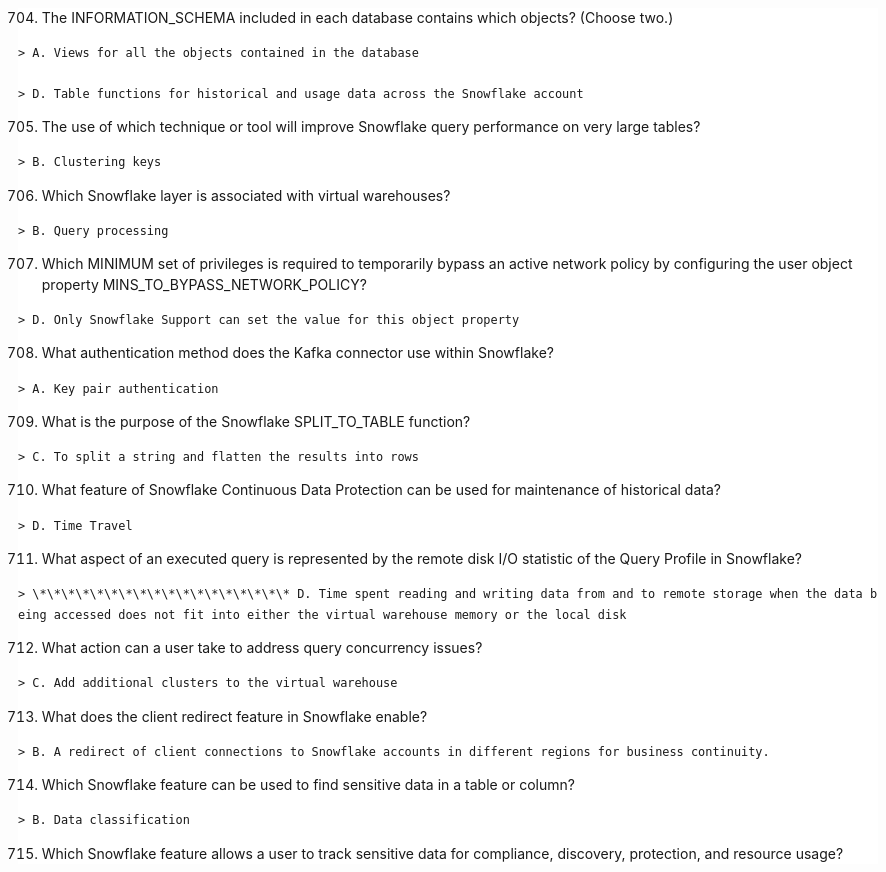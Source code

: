 704. The INFORMATION_SCHEMA included in each database contains which objects? (Choose two.)


    > A. Views for all the objects contained in the database

    > D. Table functions for historical and usage data across the Snowflake account

705. The use of which technique or tool will improve Snowflake query performance on very large tables?


    > B. Clustering keys

706. Which Snowflake layer is associated with virtual warehouses?


    > B. Query processing

707. Which MINIMUM set of privileges is required to temporarily bypass an active network policy by configuring the user object property MINS_TO_BYPASS_NETWORK_POLICY?


    > D. Only Snowflake Support can set the value for this object property

708. What authentication method does the Kafka connector use within Snowflake?


    > A. Key pair authentication

709. What is the purpose of the Snowflake SPLIT_TO_TABLE function?


    > C. To split a string and flatten the results into rows

710. What feature of Snowflake Continuous Data Protection can be used for maintenance of historical data?


    > D. Time Travel

711. What aspect of an executed query is represented by the remote disk I/O statistic of the Query Profile in Snowflake?


    > \*\*\*\*\*\*\*\*\*\*\*\*\*\*\*\*\*\* D. Time spent reading and writing data from and to remote storage when the data being accessed does not fit into either the virtual warehouse memory or the local disk

712. What action can a user take to address query concurrency issues?


    > C. Add additional clusters to the virtual warehouse

713. What does the client redirect feature in Snowflake enable?


    > B. A redirect of client connections to Snowflake accounts in different regions for business continuity.

714. Which Snowflake feature can be used to find sensitive data in a table or column?


    > B. Data classification

715. Which Snowflake feature allows a user to track sensitive data for compliance, discovery, protection, and resource usage?
